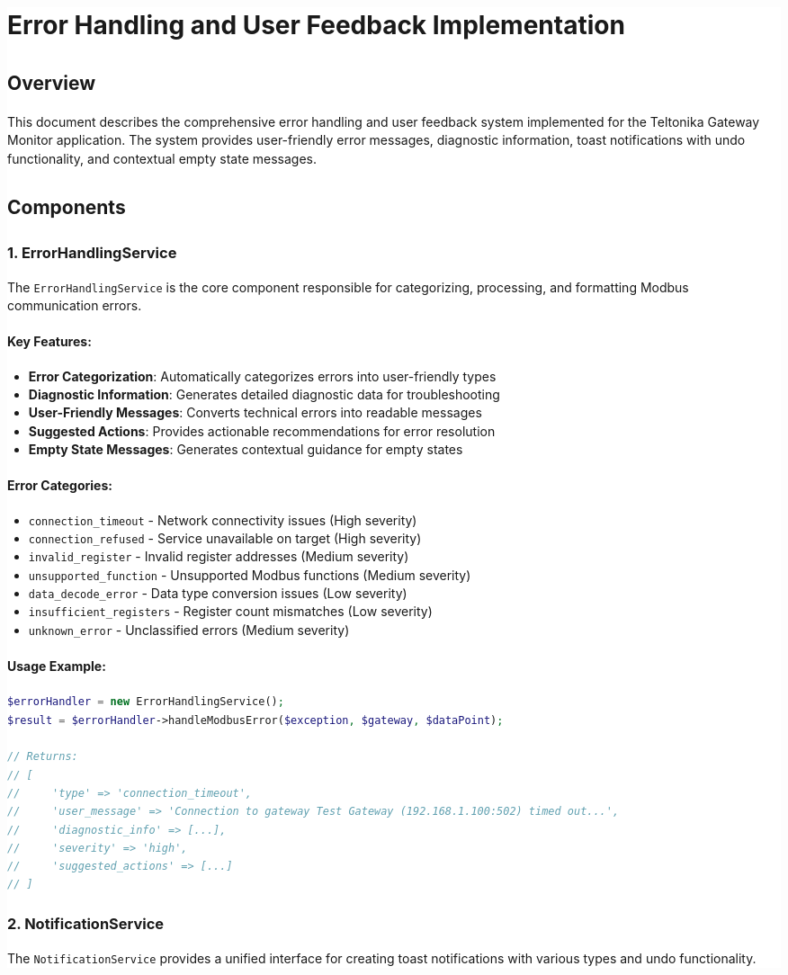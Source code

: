 # Error Handling and User Feedback Implementation

## Overview

This document describes the comprehensive error handling and user feedback system implemented for the Teltonika Gateway Monitor application. The system provides user-friendly error messages, diagnostic information, toast notifications with undo functionality, and contextual empty state messages.

## Components

### 1. ErrorHandlingService

The `ErrorHandlingService` is the core component responsible for categorizing, processing, and formatting Modbus communication errors.

#### Key Features:
- **Error Categorization**: Automatically categorizes errors into user-friendly types
- **Diagnostic Information**: Generates detailed diagnostic data for troubleshooting
- **User-Friendly Messages**: Converts technical errors into readable messages
- **Suggested Actions**: Provides actionable recommendations for error resolution
- **Empty State Messages**: Generates contextual guidance for empty states

#### Error Categories:
- `connection_timeout` - Network connectivity issues (High severity)
- `connection_refused` - Service unavailable on target (High severity)
- `invalid_register` - Invalid register addresses (Medium severity)
- `unsupported_function` - Unsupported Modbus functions (Medium severity)
- `data_decode_error` - Data type conversion issues (Low severity)
- `insufficient_registers` - Register count mismatches (Low severity)
- `unknown_error` - Unclassified errors (Medium severity)

#### Usage Example:
```php
$errorHandler = new ErrorHandlingService();
$result = $errorHandler->handleModbusError($exception, $gateway, $dataPoint);

// Returns:
// [
//     'type' => 'connection_timeout',
//     'user_message' => 'Connection to gateway Test Gateway (192.168.1.100:502) timed out...',
//     'diagnostic_info' => [...],
//     'severity' => 'high',
//     'suggested_actions' => [...]
// ]
```

### 2. NotificationService

The `NotificationService` provides a unified interface for creating toast notifications with various types and undo functionality.
